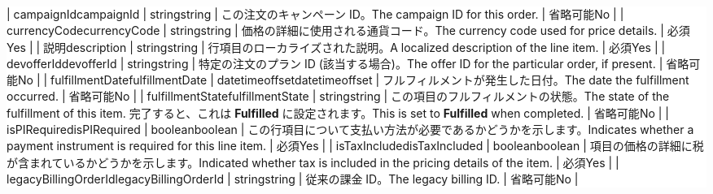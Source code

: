 | <span data-ttu-id="0ec4d-295">campaignId</span><span class="sxs-lookup"><span data-stu-id="0ec4d-295">campaignId</span></span>              | <span data-ttu-id="0ec4d-296">string</span><span class="sxs-lookup"><span data-stu-id="0ec4d-296">string</span></span>         | <span data-ttu-id="0ec4d-297">この注文のキャンペーン ID。</span><span class="sxs-lookup"><span data-stu-id="0ec4d-297">The campaign ID for this order.</span></span>                                                                              | <span data-ttu-id="0ec4d-298">省略可能</span><span class="sxs-lookup"><span data-stu-id="0ec4d-298">No</span></span>       |
| <span data-ttu-id="0ec4d-299">currencyCode</span><span class="sxs-lookup"><span data-stu-id="0ec4d-299">currencyCode</span></span>            | <span data-ttu-id="0ec4d-300">string</span><span class="sxs-lookup"><span data-stu-id="0ec4d-300">string</span></span>         | <span data-ttu-id="0ec4d-301">価格の詳細に使用される通貨コード。</span><span class="sxs-lookup"><span data-stu-id="0ec4d-301">The currency code used for price details.</span></span>                                                                    | <span data-ttu-id="0ec4d-302">必須</span><span class="sxs-lookup"><span data-stu-id="0ec4d-302">Yes</span></span>      |
| <span data-ttu-id="0ec4d-303">説明</span><span class="sxs-lookup"><span data-stu-id="0ec4d-303">description</span></span>             | <span data-ttu-id="0ec4d-304">string</span><span class="sxs-lookup"><span data-stu-id="0ec4d-304">string</span></span>         | <span data-ttu-id="0ec4d-305">行項目のローカライズされた説明。</span><span class="sxs-lookup"><span data-stu-id="0ec4d-305">A localized description of the line item.</span></span>                                                                    | <span data-ttu-id="0ec4d-306">必須</span><span class="sxs-lookup"><span data-stu-id="0ec4d-306">Yes</span></span>      |
| <span data-ttu-id="0ec4d-307">devofferId</span><span class="sxs-lookup"><span data-stu-id="0ec4d-307">devofferId</span></span>              | <span data-ttu-id="0ec4d-308">string</span><span class="sxs-lookup"><span data-stu-id="0ec4d-308">string</span></span>         | <span data-ttu-id="0ec4d-309">特定の注文のプラン ID (該当する場合)。</span><span class="sxs-lookup"><span data-stu-id="0ec4d-309">The offer ID for the particular order, if present.</span></span>                                                           | <span data-ttu-id="0ec4d-310">省略可能</span><span class="sxs-lookup"><span data-stu-id="0ec4d-310">No</span></span>       |
| <span data-ttu-id="0ec4d-311">fulfillmentDate</span><span class="sxs-lookup"><span data-stu-id="0ec4d-311">fulfillmentDate</span></span>         | <span data-ttu-id="0ec4d-312">datetimeoffset</span><span class="sxs-lookup"><span data-stu-id="0ec4d-312">datetimeoffset</span></span> | <span data-ttu-id="0ec4d-313">フルフィルメントが発生した日付。</span><span class="sxs-lookup"><span data-stu-id="0ec4d-313">The date the fulfillment occurred.</span></span>                                                                           | <span data-ttu-id="0ec4d-314">省略可能</span><span class="sxs-lookup"><span data-stu-id="0ec4d-314">No</span></span>       |
| <span data-ttu-id="0ec4d-315">fulfillmentState</span><span class="sxs-lookup"><span data-stu-id="0ec4d-315">fulfillmentState</span></span>        | <span data-ttu-id="0ec4d-316">string</span><span class="sxs-lookup"><span data-stu-id="0ec4d-316">string</span></span>         | <span data-ttu-id="0ec4d-317">この項目のフルフィルメントの状態。</span><span class="sxs-lookup"><span data-stu-id="0ec4d-317">The state of the fulfillment of this item.</span></span> <span data-ttu-id="0ec4d-318">完了すると、これは **Fulfilled** に設定されます。</span><span class="sxs-lookup"><span data-stu-id="0ec4d-318">This is set to **Fulfilled** when completed.</span></span>                      | <span data-ttu-id="0ec4d-319">省略可能</span><span class="sxs-lookup"><span data-stu-id="0ec4d-319">No</span></span>       |
| <span data-ttu-id="0ec4d-320">isPIRequired</span><span class="sxs-lookup"><span data-stu-id="0ec4d-320">isPIRequired</span></span>            | <span data-ttu-id="0ec4d-321">boolean</span><span class="sxs-lookup"><span data-stu-id="0ec4d-321">boolean</span></span>        | <span data-ttu-id="0ec4d-322">この行項目について支払い方法が必要であるかどうかを示します。</span><span class="sxs-lookup"><span data-stu-id="0ec4d-322">Indicates whether a payment instrument is required for this line item.</span></span>                                       | <span data-ttu-id="0ec4d-323">必須</span><span class="sxs-lookup"><span data-stu-id="0ec4d-323">Yes</span></span>      |
| <span data-ttu-id="0ec4d-324">isTaxIncluded</span><span class="sxs-lookup"><span data-stu-id="0ec4d-324">isTaxIncluded</span></span>           | <span data-ttu-id="0ec4d-325">boolean</span><span class="sxs-lookup"><span data-stu-id="0ec4d-325">boolean</span></span>        | <span data-ttu-id="0ec4d-326">項目の価格の詳細に税が含まれているかどうかを示します。</span><span class="sxs-lookup"><span data-stu-id="0ec4d-326">Indicated whether tax is included in the pricing details of the item.</span></span>                                        | <span data-ttu-id="0ec4d-327">必須</span><span class="sxs-lookup"><span data-stu-id="0ec4d-327">Yes</span></span>      |
| <span data-ttu-id="0ec4d-328">legacyBillingOrderId</span><span class="sxs-lookup"><span data-stu-id="0ec4d-328">legacyBillingOrderId</span></span>    | <span data-ttu-id="0ec4d-329">string</span><span class="sxs-lookup"><span data-stu-id="0ec4d-329">string</span></span>         | <span data-ttu-id="0ec4d-330">従来の課金 ID。</span><span class="sxs-lookup"><span data-stu-id="0ec4d-330">The legacy billing ID.</span></span>                                                                                       | <span data-ttu-id="0ec4d-331">省略可能</span><span class="sxs-lookup"><span data-stu-id="0ec4d-331">No</span></span>       |